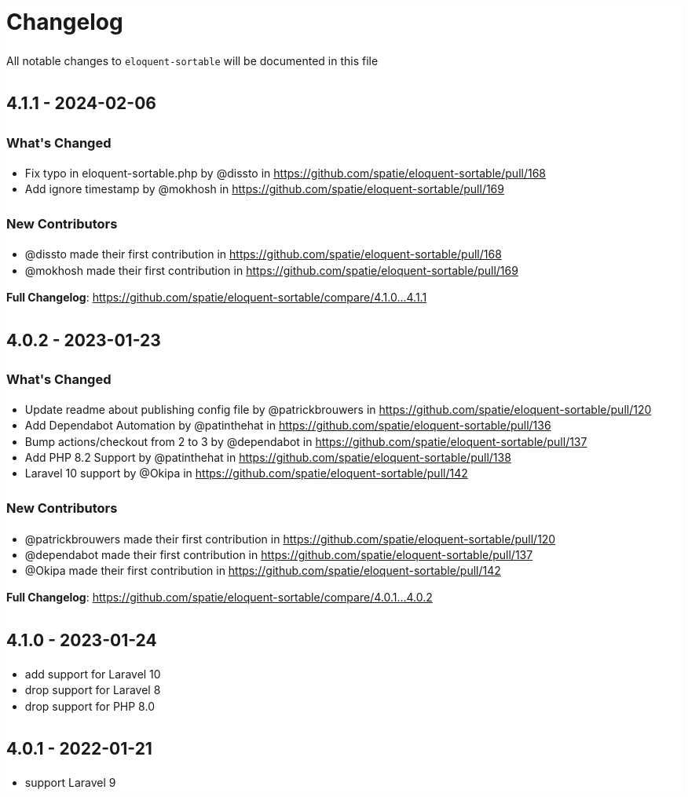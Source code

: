 # Changelog

All notable changes to `eloquent-sortable` will be documented in this file

## 4.1.1 - 2024-02-06

### What's Changed

* Fix typo in eloquent-sortable.php by @dissto in https://github.com/spatie/eloquent-sortable/pull/168
* Add ignore timestamp by @mokhosh in https://github.com/spatie/eloquent-sortable/pull/169

### New Contributors

* @dissto made their first contribution in https://github.com/spatie/eloquent-sortable/pull/168
* @mokhosh made their first contribution in https://github.com/spatie/eloquent-sortable/pull/169

**Full Changelog**: https://github.com/spatie/eloquent-sortable/compare/4.1.0...4.1.1

## 4.0.2 - 2023-01-23

### What's Changed

- Update readme about publishing config file by @patrickbrouwers in https://github.com/spatie/eloquent-sortable/pull/120
- Add Dependabot Automation by @patinthehat in https://github.com/spatie/eloquent-sortable/pull/136
- Bump actions/checkout from 2 to 3 by @dependabot in https://github.com/spatie/eloquent-sortable/pull/137
- Add PHP 8.2 Support by @patinthehat in https://github.com/spatie/eloquent-sortable/pull/138
- Laravel 10 support by @Okipa in https://github.com/spatie/eloquent-sortable/pull/142

### New Contributors

- @patrickbrouwers made their first contribution in https://github.com/spatie/eloquent-sortable/pull/120
- @dependabot made their first contribution in https://github.com/spatie/eloquent-sortable/pull/137
- @Okipa made their first contribution in https://github.com/spatie/eloquent-sortable/pull/142

**Full Changelog**: https://github.com/spatie/eloquent-sortable/compare/4.0.1...4.0.2

## 4.1.0 - 2023-01-24

- add support for Laravel 10
- drop support for Laravel 8
- drop support for PHP 8.0

## 4.0.1 - 2022-01-21

- support Laravel 9
